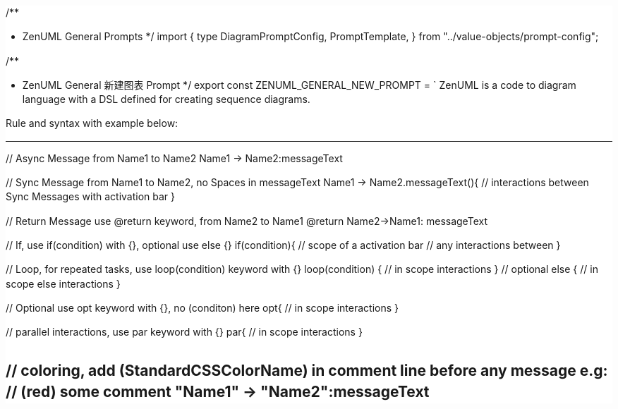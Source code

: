 /**
 * ZenUML General Prompts
 */
import {
	type DiagramPromptConfig,
	PromptTemplate,
} from "../value-objects/prompt-config";

/**
 * ZenUML General 新建图表 Prompt
 */
export const ZENUML_GENERAL_NEW_PROMPT = `
ZenUML is a code to diagram language with a DSL defined for creating sequence diagrams. 
 
Rule and syntax with example below: 
 
----------------------------------
// Async Message from Name1 to Name2 
Name1 -> Name2:messageText 
 
// Sync Message from Name1 to Name2, no Spaces in messageText 
Name1 -> Name2.messageText(){ 
  // interactions between Sync Messages with activation bar 
} 
 
// Return Message use @return keyword, from Name2 to Name1 
@return Name2->Name1: messageText 
 
// If, use if(condition) with {}, optional use else {} 
if(condition){ 
  // scope of a activation bar 
  // any interactions between 
} 
 
// Loop, for repeated tasks, use loop(condition) keyword with {} 
loop(condition) { 
  // in scope interactions 
} 
// optional 
else { 
  // in scope else interactions 
} 
 
// Optional use opt keyword with {}, no (conditon) here 
opt{ 
  // in scope interactions 
} 
 
// parallel interactions, use par keyword with {} 
par{ 
  // in scope interactions 
} 
 
// coloring, add (StandardCSSColorName) in comment line before any message 
e.g: 
// (red) some comment 
"Name1" -> "Name2":messageText 
----------------------------------
 